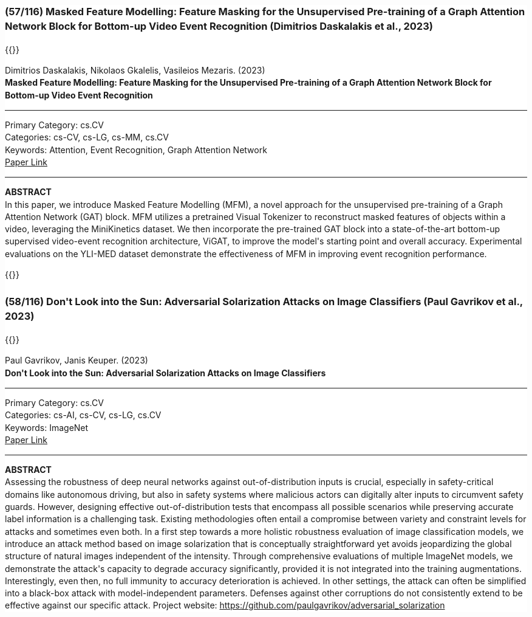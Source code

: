 
### (57/116) Masked Feature Modelling: Feature Masking for the Unsupervised Pre-training of a Graph Attention Network Block for Bottom-up Video Event Recognition (Dimitrios Daskalakis et al., 2023)

{{<citation>}}

Dimitrios Daskalakis, Nikolaos Gkalelis, Vasileios Mezaris. (2023)  
**Masked Feature Modelling: Feature Masking for the Unsupervised Pre-training of a Graph Attention Network Block for Bottom-up Video Event Recognition**  

---
Primary Category: cs.CV  
Categories: cs-CV, cs-LG, cs-MM, cs.CV  
Keywords: Attention, Event Recognition, Graph Attention Network  
[Paper Link](http://arxiv.org/abs/2308.12673v2)  

---


**ABSTRACT**  
In this paper, we introduce Masked Feature Modelling (MFM), a novel approach for the unsupervised pre-training of a Graph Attention Network (GAT) block. MFM utilizes a pretrained Visual Tokenizer to reconstruct masked features of objects within a video, leveraging the MiniKinetics dataset. We then incorporate the pre-trained GAT block into a state-of-the-art bottom-up supervised video-event recognition architecture, ViGAT, to improve the model's starting point and overall accuracy. Experimental evaluations on the YLI-MED dataset demonstrate the effectiveness of MFM in improving event recognition performance.

{{</citation>}}


### (58/116) Don't Look into the Sun: Adversarial Solarization Attacks on Image Classifiers (Paul Gavrikov et al., 2023)

{{<citation>}}

Paul Gavrikov, Janis Keuper. (2023)  
**Don't Look into the Sun: Adversarial Solarization Attacks on Image Classifiers**  

---
Primary Category: cs.CV  
Categories: cs-AI, cs-CV, cs-LG, cs.CV  
Keywords: ImageNet  
[Paper Link](http://arxiv.org/abs/2308.12661v1)  

---


**ABSTRACT**  
Assessing the robustness of deep neural networks against out-of-distribution inputs is crucial, especially in safety-critical domains like autonomous driving, but also in safety systems where malicious actors can digitally alter inputs to circumvent safety guards. However, designing effective out-of-distribution tests that encompass all possible scenarios while preserving accurate label information is a challenging task. Existing methodologies often entail a compromise between variety and constraint levels for attacks and sometimes even both. In a first step towards a more holistic robustness evaluation of image classification models, we introduce an attack method based on image solarization that is conceptually straightforward yet avoids jeopardizing the global structure of natural images independent of the intensity. Through comprehensive evaluations of multiple ImageNet models, we demonstrate the attack's capacity to degrade accuracy significantly, provided it is not integrated into the training augmentations. Interestingly, even then, no full immunity to accuracy deterioration is achieved. In other settings, the attack can often be simplified into a black-box attack with model-independent parameters. Defenses against other corruptions do not consistently extend to be effective against our specific attack.   Project website: https://github.com/paulgavrikov/adversarial_solarization
